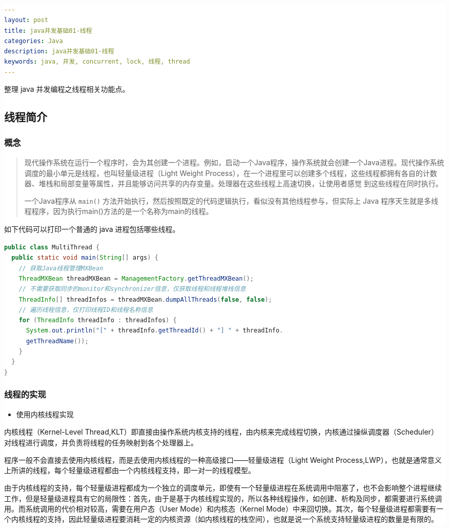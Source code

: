 ```yaml
---
layout: post
title: java并发基础01-线程
categories: Java
description: java并发基础01-线程
keywords: java, 并发, concurrent, lock, 线程, thread
---
```


整理 java 并发编程之线程相关功能点。

## 线程简介

### 概念

> 现代操作系统在运行一个程序时，会为其创建一个进程。例如，启动一个Java程序，操作系统就会创建一个Java进程。现代操作系统调度的最小单元是线程，也叫轻量级进程（Light Weight Process），在一个进程里可以创建多个线程，这些线程都拥有各自的计数器、堆栈和局部变量等属性，并且能够访问共享的内存变量。处理器在这些线程上高速切换，让使用者感觉
到这些线程在同时执行。
>
> 一个Java程序从 `main()` 方法开始执行，然后按照既定的代码逻辑执行，看似没有其他线程参与，但实际上 Java 程序天生就是多线程程序，因为执行main()方法的是一个名称为main的线程。

如下代码可以打印一个普通的 java 进程包括哪些线程。

```java
public class MultiThread {
  public static void main(String[] args) {
    // 获取Java线程管理MXBean
    ThreadMXBean threadMXBean = ManagementFactory.getThreadMXBean();
    // 不需要获取同步的monitor和synchronizer信息，仅获取线程和线程堆栈信息
    ThreadInfo[] threadInfos = threadMXBean.dumpAllThreads(false, false);
    // 遍历线程信息，仅打印线程ID和线程名称信息
    for (ThreadInfo threadInfo : threadInfos) {
      System.out.println("[" + threadInfo.getThreadId() + "] " + threadInfo.
      getThreadName());
    }
  }
}
```

### 线程的实现

- 使用内核线程实现

内核线程（Kernel-Level Thread,KLT）即直接由操作系统内核支持的线程，由内核来完成线程切换，内核通过操纵调度器（Scheduler）对线程进行调度，并负责将线程的任务映射到各个处理器上。

程序一般不会直接去使用内核线程，而是去使用内核线程的一种高级接口——轻量级进程（Light Weight Process,LWP），也就是通常意义上所讲的线程，每个轻量级进程都由一个内核线程支持，即一对一的线程模型。

由于内核线程的支持，每个轻量级进程都成为一个独立的调度单元，即使有一个轻量级进程在系统调用中阻塞了，也不会影响整个进程继续工作，但是轻量级进程具有它的局限性：首先，由于是基于内核线程实现的，所以各种线程操作，如创建、析构及同步，都需要进行系统调用。而系统调用的代价相对较高，需要在用户态（User Mode）和内核态（Kernel Mode）中来回切换。其次，每个轻量级进程都需要有一个内核线程的支持，因此轻量级进程要消耗一定的内核资源（如内核线程的栈空间），也就是说一个系统支持轻量级进程的数量是有限的。
